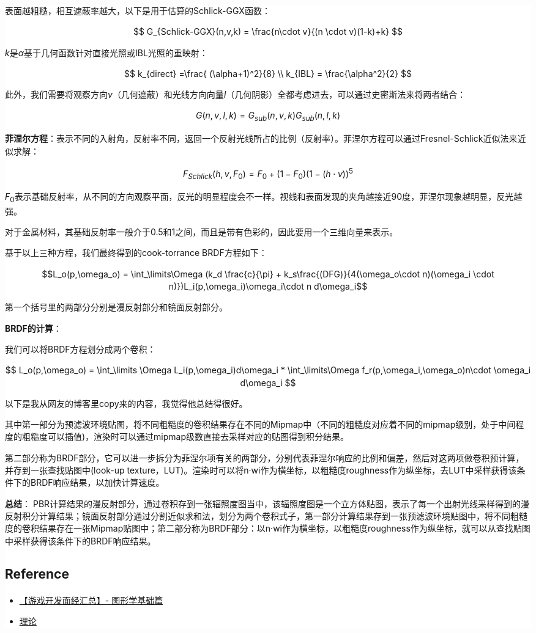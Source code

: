 
表面越粗糙，相互遮蔽率越大，以下是用于估算的Schlick-GGX函数：

$$
G_{Schlick-GGX}(n,v,k) = \frac{n\cdot v}{(n \cdot v)(1-k)+k}
$$

$k$是$\alpha$基于几何函数针对直接光照或IBL光照的重映射：

$$
k_{direct} =\frac{ (\alpha+1)^2}{8} \\
k_{IBL} = \frac{\alpha^2}{2}
$$

此外，我们需要将观察方向$v$（几何遮蔽）和光线方向向量$l$（几何阴影）全都考虑进去，可以通过史密斯法来将两者结合：

$$
G(n,v,l,k) = G_{sub}(n,v,k)G_{sub}(n,l,k)
$$

**菲涅尔方程**：表示不同的入射角，反射率不同，返回一个反射光线所占的比例（反射率）。菲涅尔方程可以通过Fresnel-Schlick近似法来近似求解：

$$
F_{Schlick}(h,v,F_0) = F_0+(1-F_0)(1-(h\cdot v))^5
$$

$F_0$表示基础反射率，从不同的方向观察平面，反光的明显程度会不一样。视线和表面发现的夹角越接近90度，菲涅尔现象越明显，反光越强。

对于金属材料，其基础反射率一般介于0.5和1之间，而且是带有色彩的，因此要用一个三维向量来表示。

基于以上三种方程，我们最终得到的cook-torrance BRDF方程如下：

$$L_o(p,\omega_o) = \int_\limits\Omega (k_d \frac{c}{\pi} + k_s\frac{(DFG)}{4(\omega_o\cdot n)(\omega_i \cdot n)})L_i(p,\omega_i)\omega_i\cdot n d\omega_i$$

第一个括号里的两部分分别是漫反射部分和镜面反射部分。

**BRDF的计算**：

我们可以将BRDF方程划分成两个卷积：

$$
L_o(p,\omega_o) = \int_\limits \Omega L_i(p,\omega_i)d\omega_i * \int_\limits\Omega f_r(p,\omega_i,\omega_o)n\cdot \omega_i d\omega_i
$$

以下是我从网友的博客里copy来的内容，我觉得他总结得很好。

其中第一部分为预滤波环境贴图，将不同粗糙度的卷积结果存在不同的Mipmap中（不同的粗糙度对应着不同的mipmap级别，处于中间程度的粗糙度可以插值)，渲染时可以通过mipmap级数直接去采样对应的贴图得到积分结果。

第二部分称为BRDF部分，它可以进一步拆分为菲涅尔项有关的两部分，分别代表菲涅尔响应的比例和偏差，然后对这两项做卷积预计算，并存到一张查找贴图中(look-up texture，LUT)。渲染时可以将n·wi作为横坐标，以粗糙度roughness作为纵坐标，去LUT中采样获得该条件下的BRDF响应结果，以加快计算速度。

**总结**：
PBR计算结果的漫反射部分，通过卷积存到一张辐照度图当中，该辐照度图是一个立方体贴图，表示了每一个出射光线采样得到的漫反射积分计算结果；镜面反射部分通过分割近似求和法，划分为两个卷积式子，第一部分计算结果存到一张预滤波环境贴图中，将不同粗糙度的卷积结果存在一张Mipmap贴图中；第二部分称为BRDF部分：以n·wi作为横坐标，以粗糙度roughness作为纵坐标，就可以从查找贴图中采样获得该条件下的BRDF响应结果。


## Reference

- [【游戏开发面经汇总】- 图形学基础篇](https://zhuanlan.zhihu.com/p/430541328)

- [理论](https://learnopengl-cn.github.io/07%20PBR/01%20Theory/#_1)
